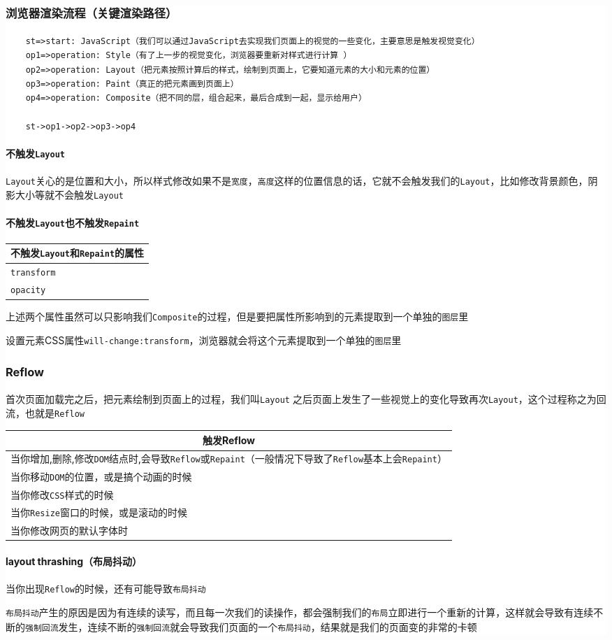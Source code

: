 
### 浏览器渲染流程（关键渲染路径）

```flow
    st=>start: JavaScript（我们可以通过JavaScript去实现我们页面上的视觉的一些变化，主要意思是触发视觉变化）
    op1=>operation: Style（有了上一步的视觉变化，浏览器要重新对样式进行计算 ）
    op2=>operation: Layout（把元素按照计算后的样式，绘制到页面上，它要知道元素的大小和元素的位置）
    op3=>operation: Paint（真正的把元素画到页面上）
    op4=>operation: Composite（把不同的层，组合起来，最后合成到一起，显示给用户）
    
    st->op1->op2->op3->op4
```

#### 不触发`Layout`

`Layout`关心的是位置和大小，所以样式修改如果不是`宽度`，`高度`这样的位置信息的话，它就不会触发我们的`Layout`，比如修改背景颜色，阴影大小等就不会触发`Layout`


#### 不触发`Layout`也不触发`Repaint`


| 不触发`Layout`和`Repaint`的属性 |
| ---- |
| `transform` |
| `opacity`   |


上述两个属性虽然可以只影响我们`Composite`的过程，但是要把属性所影响到的元素提取到一个单独的`图层`里

设置元素CSS属性`will-change:transform`，浏览器就会将这个元素提取到一个单独的`图层`里



### Reflow

首次页面加载完之后，把元素绘制到页面上的过程，我们叫`Layout`
之后页面上发生了一些视觉上的变化导致再次`Layout`，这个过程称之为回流，也就是`Reflow`

|  触发Reflow |
| ------- |
| 当你增加,删除,修改`DOM`结点时,会导致`Reflow`或`Repaint`（一般情况下导致了`Reflow`基本上会`Repaint`） |
| 当你移动`DOM`的位置，或是搞个动画的时候 |
| 当你修改`CSS`样式的时候 |
| 当你`Resize`窗口的时候，或是滚动的时候 |
| 当你修改网页的默认字体时 |

#### layout thrashing（布局抖动）

当你出现`Reflow`的时候，还有可能导致`布局抖动`

`布局抖动`产生的原因是因为有连续的读写，而且每一次我们的读操作，都会强制我们的`布局`立即进行一个重新的计算，这样就会导致有连续不断的`强制回流`发生，连续不断的`强制回流`就会导致我们页面的一个`布局抖动`，结果就是我们的页面变的非常的卡顿
